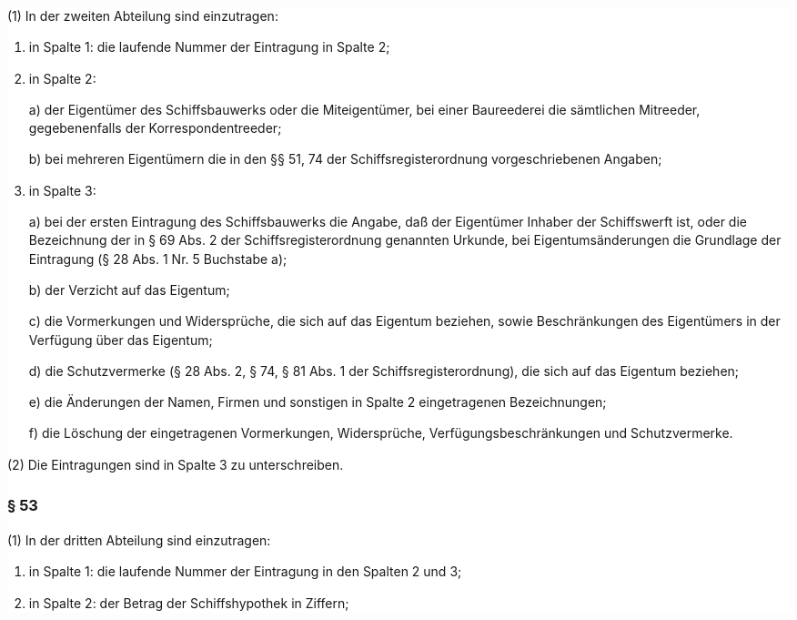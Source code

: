 (1) In der zweiten Abteilung sind einzutragen:

1.  in Spalte 1: die laufende Nummer der Eintragung in Spalte 2;


2.  in Spalte 2:

    a)  der Eigentümer des Schiffsbauwerks oder die Miteigentümer, bei einer
        Baureederei die sämtlichen Mitreeder, gegebenenfalls der
        Korrespondentreeder;


    b)  bei mehreren Eigentümern die in den §§ 51, 74 der
        Schiffsregisterordnung vorgeschriebenen Angaben;





3.  in Spalte 3:

    a)  bei der ersten Eintragung des Schiffsbauwerks die Angabe, daß der
        Eigentümer Inhaber der Schiffswerft ist, oder die Bezeichnung der in §
        69 Abs. 2 der Schiffsregisterordnung genannten Urkunde, bei
        Eigentumsänderungen die Grundlage der Eintragung (§ 28 Abs. 1 Nr. 5
        Buchstabe a);


    b)  der Verzicht auf das Eigentum;


    c)  die Vormerkungen und Widersprüche, die sich auf das Eigentum beziehen,
        sowie Beschränkungen des Eigentümers in der Verfügung über das
        Eigentum;


    d)  die Schutzvermerke (§ 28 Abs. 2, § 74, § 81 Abs. 1 der
        Schiffsregisterordnung), die sich auf das Eigentum beziehen;


    e)  die Änderungen der Namen, Firmen und sonstigen in Spalte 2
        eingetragenen Bezeichnungen;


    f)  die Löschung der eingetragenen Vormerkungen, Widersprüche,
        Verfügungsbeschränkungen und Schutzvermerke.







(2) Die Eintragungen sind in Spalte 3 zu unterschreiben.


### § 53

(1) In der dritten Abteilung sind einzutragen:

1.  in Spalte 1: die laufende Nummer der Eintragung in den Spalten 2 und
    3;


2.  in Spalte 2: der Betrag der Schiffshypothek in Ziffern;

